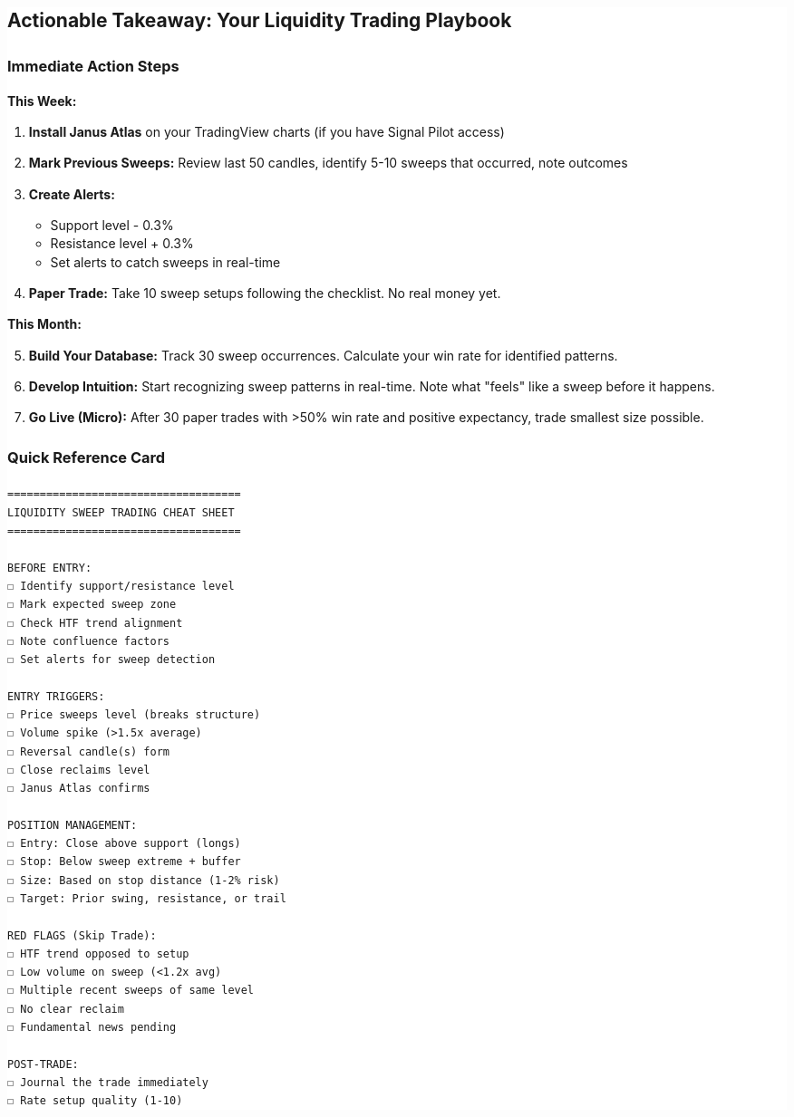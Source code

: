 
## Actionable Takeaway: Your Liquidity Trading Playbook

### Immediate Action Steps

**This Week:**

1. **Install Janus Atlas** on your TradingView charts (if you have Signal Pilot access)

2. **Mark Previous Sweeps:** Review last 50 candles, identify 5-10 sweeps that occurred, note outcomes

3. **Create Alerts:**
   - Support level - 0.3%
   - Resistance level + 0.3%
   - Set alerts to catch sweeps in real-time

4. **Paper Trade:** Take 10 sweep setups following the checklist. No real money yet.

**This Month:**

5. **Build Your Database:** Track 30 sweep occurrences. Calculate your win rate for identified patterns.

6. **Develop Intuition:** Start recognizing sweep patterns in real-time. Note what "feels" like a sweep before it happens.

7. **Go Live (Micro):** After 30 paper trades with >50% win rate and positive expectancy, trade smallest size possible.

### Quick Reference Card

```
====================================
LIQUIDITY SWEEP TRADING CHEAT SHEET
====================================

BEFORE ENTRY:
☐ Identify support/resistance level
☐ Mark expected sweep zone
☐ Check HTF trend alignment
☐ Note confluence factors
☐ Set alerts for sweep detection

ENTRY TRIGGERS:
☐ Price sweeps level (breaks structure)
☐ Volume spike (>1.5x average)
☐ Reversal candle(s) form
☐ Close reclaims level
☐ Janus Atlas confirms

POSITION MANAGEMENT:
☐ Entry: Close above support (longs)
☐ Stop: Below sweep extreme + buffer
☐ Size: Based on stop distance (1-2% risk)
☐ Target: Prior swing, resistance, or trail

RED FLAGS (Skip Trade):
☐ HTF trend opposed to setup
☐ Low volume on sweep (<1.2x avg)
☐ Multiple recent sweeps of same level
☐ No clear reclaim
☐ Fundamental news pending

POST-TRADE:
☐ Journal the trade immediately
☐ Rate setup quality (1-10)
```